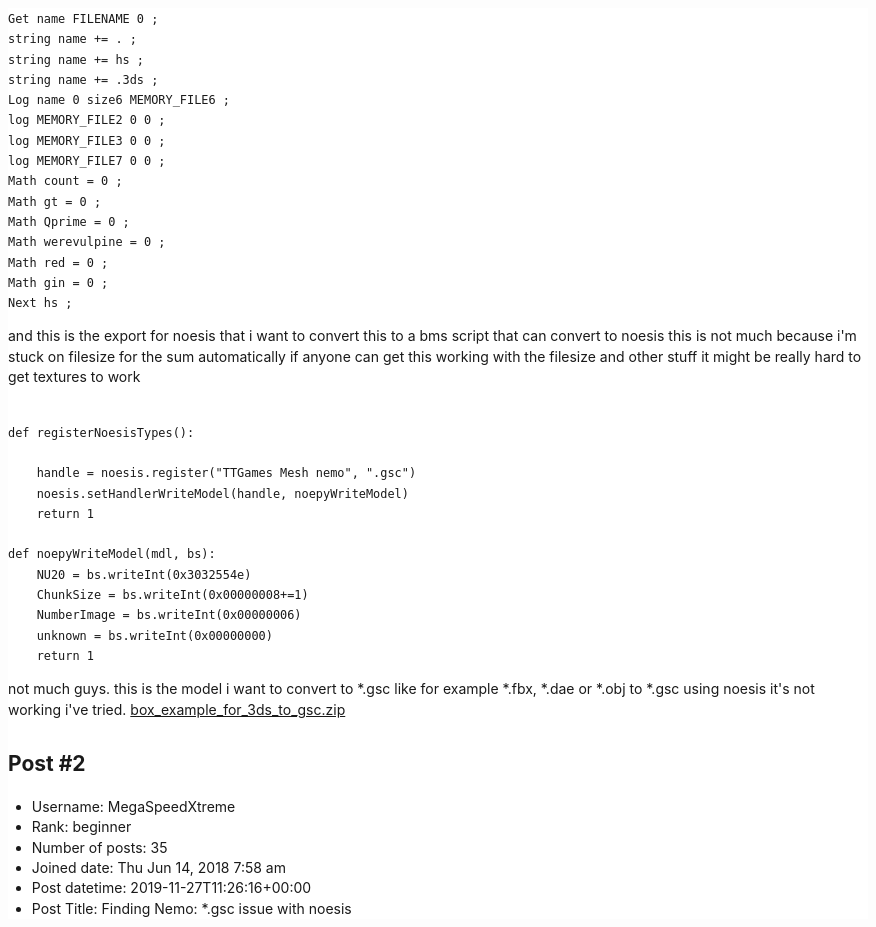 ```
Get name FILENAME 0 ;
string name += . ;
string name += hs ;
string name += .3ds ;
Log name 0 size6 MEMORY_FILE6 ;
log MEMORY_FILE2 0 0 ;
log MEMORY_FILE3 0 0 ;
log MEMORY_FILE7 0 0 ;
Math count = 0 ;
Math gt = 0 ;
Math Qprime = 0 ;
Math werevulpine = 0 ;
Math red = 0 ;
Math gin = 0 ;
Next hs ;
```


and this is the export for noesis
that i want to convert this to a bms script that can convert to noesis
this is not much because i'm stuck on filesize for the sum automatically
if anyone can get this working with the filesize and other stuff it might be really hard
to get textures to work

```

def registerNoesisTypes():

    handle = noesis.register("TTGames Mesh nemo", ".gsc")
    noesis.setHandlerWriteModel(handle, noepyWriteModel)
    return 1

def noepyWriteModel(mdl, bs):
    NU20 = bs.writeInt(0x3032554e)
    ChunkSize = bs.writeInt(0x00000008+=1)
    NumberImage = bs.writeInt(0x00000006)
    unknown = bs.writeInt(0x00000000)
    return 1
```


not much guys. this is the model i want to convert to *.gsc like for example *.fbx, *.dae or *.obj to *.gsc using noesis it's not working i've tried.
[box_example_for_3ds_to_gsc.zip](https://xentaxbackup.github.io/file/17116_box_example_for_3ds_to_gsc.zip)
## Post #2
- Username: MegaSpeedXtreme
- Rank: beginner
- Number of posts: 35
- Joined date: Thu Jun 14, 2018 7:58 am
- Post datetime: 2019-11-27T11:26:16+00:00
- Post Title: Finding Nemo: *.gsc issue with noesis
